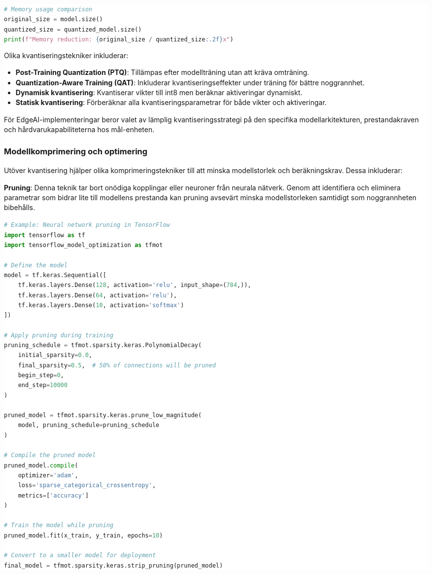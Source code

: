 ```python
# Memory usage comparison
original_size = model.size()
quantized_size = quantized_model.size()
print(f"Memory reduction: {original_size / quantized_size:.2f}x")
```

Olika kvantiseringstekniker inkluderar:

- **Post-Training Quantization (PTQ)**: Tillämpas efter modellträning utan att kräva omträning.
- **Quantization-Aware Training (QAT)**: Inkluderar kvantiseringseffekter under träning för bättre noggrannhet.
- **Dynamisk kvantisering**: Kvantiserar vikter till int8 men beräknar aktiveringar dynamiskt.
- **Statisk kvantisering**: Förberäknar alla kvantiseringsparametrar för både vikter och aktiveringar.

För EdgeAI-implementeringar beror valet av lämplig kvantiseringsstrategi på den specifika modellarkitekturen, prestandakraven och hårdvarukapabiliteterna hos mål-enheten.

### Modellkomprimering och optimering

Utöver kvantisering hjälper olika komprimeringstekniker till att minska modellstorlek och beräkningskrav. Dessa inkluderar:

**Pruning**: Denna teknik tar bort onödiga kopplingar eller neuroner från neurala nätverk. Genom att identifiera och eliminera parametrar som bidrar lite till modellens prestanda kan pruning avsevärt minska modellstorleken samtidigt som noggrannheten bibehålls.

```python
# Example: Neural network pruning in TensorFlow
import tensorflow as tf
import tensorflow_model_optimization as tfmot

# Define the model
model = tf.keras.Sequential([
    tf.keras.layers.Dense(128, activation='relu', input_shape=(784,)),
    tf.keras.layers.Dense(64, activation='relu'),
    tf.keras.layers.Dense(10, activation='softmax')
])

# Apply pruning during training
pruning_schedule = tfmot.sparsity.keras.PolynomialDecay(
    initial_sparsity=0.0,
    final_sparsity=0.5,  # 50% of connections will be pruned
    begin_step=0,
    end_step=10000
)

pruned_model = tfmot.sparsity.keras.prune_low_magnitude(
    model, pruning_schedule=pruning_schedule
)

# Compile the pruned model
pruned_model.compile(
    optimizer='adam',
    loss='sparse_categorical_crossentropy',
    metrics=['accuracy']
)

# Train the model while pruning
pruned_model.fit(x_train, y_train, epochs=10)

# Convert to a smaller model for deployment
final_model = tfmot.sparsity.keras.strip_pruning(pruned_model)
```
